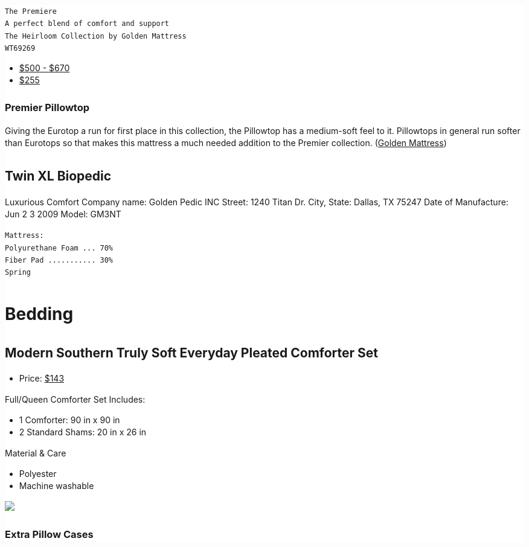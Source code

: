 ```
The Premiere 
A perfect blend of comfort and support
The Heirloom Collection by Golden Mattress
WT69269
```

* [$500 - $670](https://www.mattresscentraltexas.com/_CGI/SEARCH3.HTML?MAN_SORT=GLDN&MAJOR=MATR&MATTRESS_SIZE_SORT=QUEEN)
* [$255](https://dallasfurnitureonline.com/full1.html)

### Premier Pillowtop
  
Giving the Eurotop a run for first place in this collection, the Pillowtop has a medium-soft feel to it. Pillowtops in general run softer than Eurotops so that makes this mattress a much needed addition to the Premier collection. ([Golden Mattress](https://www.goldenmattressdallas.com/premier.html))

## Twin XL Biopedic

Luxurious Comfort
Company name: Golden Pedic INC
Street: 1240 Titan Dr.
City, State: Dallas, TX 75247
Date of Manufacture: Jun 2 3 2009
Model: GM3NT

```
Mattress:
Polyurethane Foam ... 70%
Fiber Pad ........... 30%
Spring
```

# Bedding

## Modern Southern Truly Soft Everyday Pleated Comforter Set

- Price: [$143](https://www.belk.com/p/truly-soft-everyday-everyday-pleated-comforter-set/92002001184486.html)

Full/Queen Comforter Set Includes:
- 1 Comforter: 90 in x 90 in
- 2 Standard Shams: 20 in x 26 in

Material & Care
- Polyester
- Machine washable

![](https://belk.scene7.com/is/image/Belk?layer=0&src=9200200_CS1969WTKG1500_A_100_T10L00&layer=comp&DWP_PRODUCT_ZOOM&hei=964)

### Extra Pillow Cases
